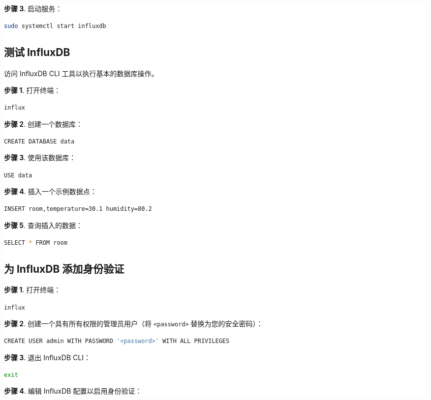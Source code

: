 **步骤 3**. 启动服务：

```sh
sudo systemctl start influxdb
```

## 测试 InfluxDB

访问 InfluxDB CLI 工具以执行基本的数据库操作。

**步骤 1**. 打开终端：

```sh
influx
```

**步骤 2**. 创建一个数据库：

```sh
CREATE DATABASE data
 ```

**步骤 3**. 使用该数据库：

```sh
USE data
```

**步骤 4**. 插入一个示例数据点：

```sh
INSERT room,temperature=30.1 humidity=80.2
 ```

**步骤 5**. 查询插入的数据：

```sh
SELECT * FROM room
 ```

## 为 InfluxDB 添加身份验证

**步骤 1**. 打开终端：

```sh
influx
```

**步骤 2**. 创建一个具有所有权限的管理员用户（将 `<password>` 替换为您的安全密码）：

```sh
CREATE USER admin WITH PASSWORD '<password>' WITH ALL PRIVILEGES
 ```

**步骤 3**. 退出 InfluxDB CLI：

```sh
exit
```

**步骤 4**. 编辑 InfluxDB 配置以启用身份验证：

